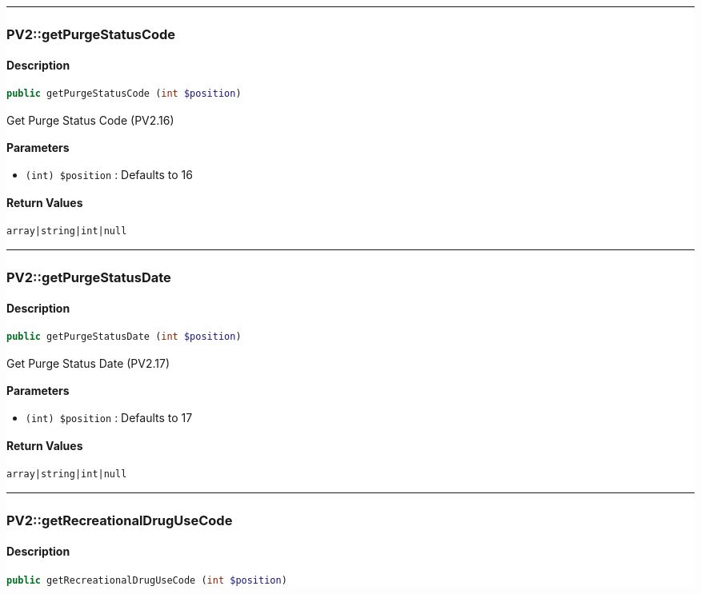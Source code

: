 


<hr />


### PV2::getPurgeStatusCode  

**Description**

```php
public getPurgeStatusCode (int $position)
```

Get Purge Status Code (PV2.16) 

 

**Parameters**

* `(int) $position`
: Defaults to 16  

**Return Values**

`array|string|int|null`




<hr />


### PV2::getPurgeStatusDate  

**Description**

```php
public getPurgeStatusDate (int $position)
```

Get Purge Status Date (PV2.17) 

 

**Parameters**

* `(int) $position`
: Defaults to 17  

**Return Values**

`array|string|int|null`




<hr />


### PV2::getRecreationalDrugUseCode  

**Description**

```php
public getRecreationalDrugUseCode (int $position)
```
